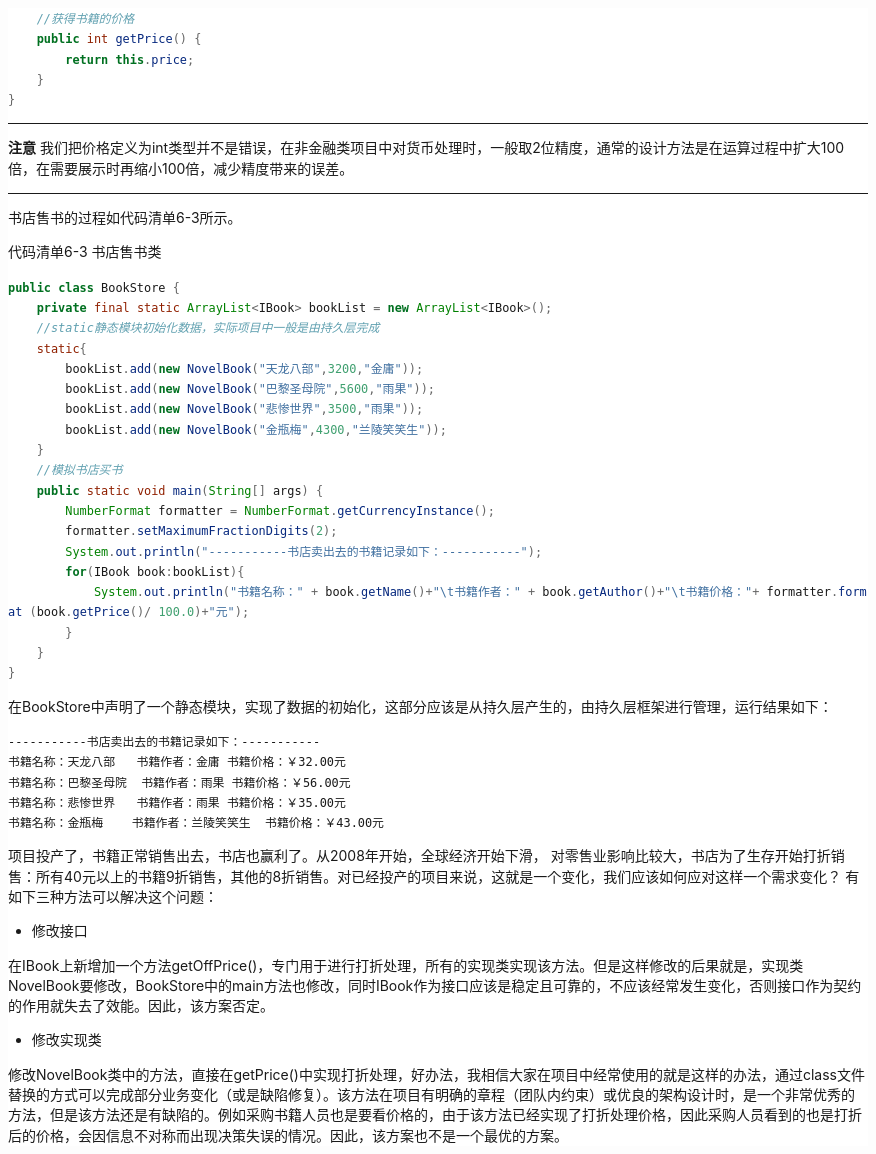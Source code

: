 ```java
    //获得书籍的价格
    public int getPrice() {
        return this.price;
    }
}
```
___
**注意** 我们把价格定义为int类型并不是错误，在非金融类项目中对货币处理时，一般取2位精度，通常的设计方法是在运算过程中扩大100倍，在需要展示时再缩小100倍，减少精度带来的误差。
___

书店售书的过程如代码清单6-3所示。

代码清单6-3 书店售书类
```java
public class BookStore {
    private final static ArrayList<IBook> bookList = new ArrayList<IBook>();
    //static静态模块初始化数据，实际项目中一般是由持久层完成 
    static{
        bookList.add(new NovelBook("天龙八部",3200,"金庸"));
        bookList.add(new NovelBook("巴黎圣母院",5600,"雨果"));
        bookList.add(new NovelBook("悲惨世界",3500,"雨果"));
        bookList.add(new NovelBook("金瓶梅",4300,"兰陵笑笑生"));
    }
    //模拟书店买书
    public static void main(String[] args) {
        NumberFormat formatter = NumberFormat.getCurrencyInstance();
        formatter.setMaximumFractionDigits(2);
        System.out.println("-----------书店卖出去的书籍记录如下：-----------");
        for(IBook book:bookList){
            System.out.println("书籍名称：" + book.getName()+"\t书籍作者：" + book.getAuthor()+"\t书籍价格："+ formatter.format (book.getPrice()/ 100.0)+"元");
        }
    }
}
```
在BookStore中声明了一个静态模块，实现了数据的初始化，这部分应该是从持久层产生的，由持久层框架进行管理，运行结果如下：
```
-----------书店卖出去的书籍记录如下：-----------
书籍名称：天龙八部	书籍作者：金庸	书籍价格：￥32.00元
书籍名称：巴黎圣母院	书籍作者：雨果	书籍价格：￥56.00元
书籍名称：悲惨世界	书籍作者：雨果	书籍价格：￥35.00元
书籍名称：金瓶梅	书籍作者：兰陵笑笑生	书籍价格：￥43.00元
```
项目投产了，书籍正常销售出去，书店也赢利了。从2008年开始，全球经济开始下滑， 对零售业影响比较大，书店为了生存开始打折销售：所有40元以上的书籍9折销售，其他的8折销售。对已经投产的项目来说，这就是一个变化，我们应该如何应对这样一个需求变化？ 有如下三种方法可以解决这个问题：

- 修改接口

在IBook上新增加一个方法getOffPrice()，专门用于进行打折处理，所有的实现类实现该方法。但是这样修改的后果就是，实现类NovelBook要修改，BookStore中的main方法也修改，同时IBook作为接口应该是稳定且可靠的，不应该经常发生变化，否则接口作为契约的作用就失去了效能。因此，该方案否定。

- 修改实现类

修改NovelBook类中的方法，直接在getPrice()中实现打折处理，好办法，我相信大家在项目中经常使用的就是这样的办法，通过class文件替换的方式可以完成部分业务变化（或是缺陷修复）。该方法在项目有明确的章程（团队内约束）或优良的架构设计时，是一个非常优秀的方法，但是该方法还是有缺陷的。例如采购书籍人员也是要看价格的，由于该方法已经实现了打折处理价格，因此采购人员看到的也是打折后的价格，会因信息不对称而出现决策失误的情况。因此，该方案也不是一个最优的方案。
